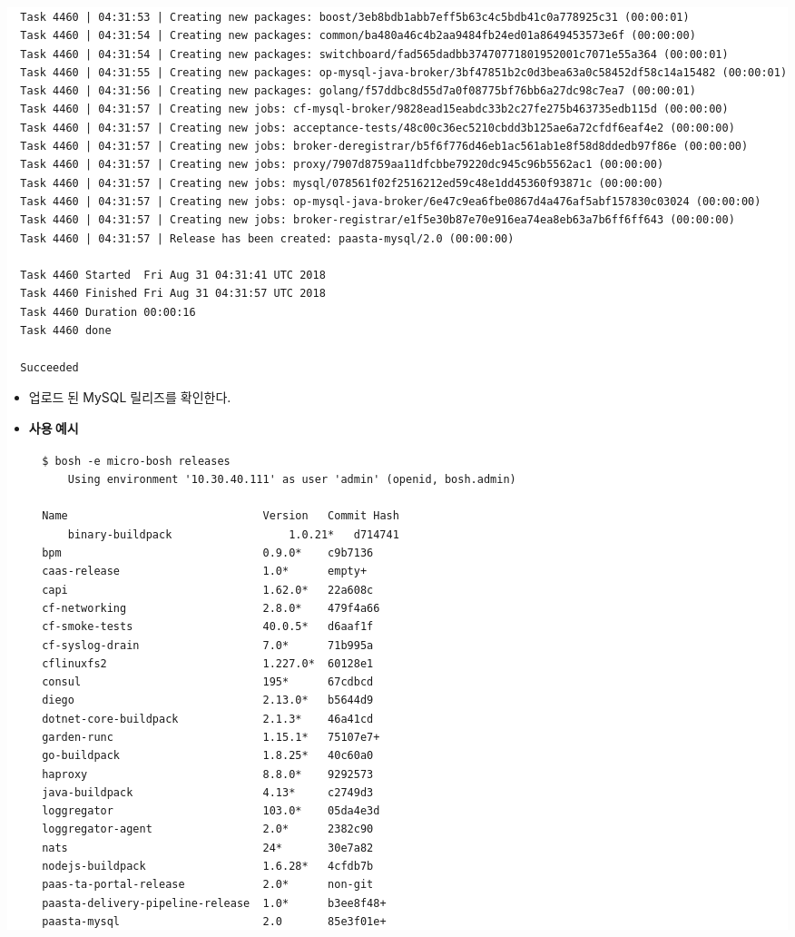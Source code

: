   ```text
    Task 4460 | 04:31:53 | Creating new packages: boost/3eb8bdb1abb7eff5b63c4c5bdb41c0a778925c31 (00:00:01)
    Task 4460 | 04:31:54 | Creating new packages: common/ba480a46c4b2aa9484fb24ed01a8649453573e6f (00:00:00)
    Task 4460 | 04:31:54 | Creating new packages: switchboard/fad565dadbb37470771801952001c7071e55a364 (00:00:01)
    Task 4460 | 04:31:55 | Creating new packages: op-mysql-java-broker/3bf47851b2c0d3bea63a0c58452df58c14a15482 (00:00:01)
    Task 4460 | 04:31:56 | Creating new packages: golang/f57ddbc8d55d7a0f08775bf76bb6a27dc98c7ea7 (00:00:01)
    Task 4460 | 04:31:57 | Creating new jobs: cf-mysql-broker/9828ead15eabdc33b2c27fe275b463735edb115d (00:00:00)
    Task 4460 | 04:31:57 | Creating new jobs: acceptance-tests/48c00c36ec5210cbdd3b125ae6a72cfdf6eaf4e2 (00:00:00)
    Task 4460 | 04:31:57 | Creating new jobs: broker-deregistrar/b5f6f776d46eb1ac561ab1e8f58d8ddedb97f86e (00:00:00)
    Task 4460 | 04:31:57 | Creating new jobs: proxy/7907d8759aa11dfcbbe79220dc945c96b5562ac1 (00:00:00)
    Task 4460 | 04:31:57 | Creating new jobs: mysql/078561f02f2516212ed59c48e1dd45360f93871c (00:00:00)
    Task 4460 | 04:31:57 | Creating new jobs: op-mysql-java-broker/6e47c9ea6fbe0867d4a476af5abf157830c03024 (00:00:00)
    Task 4460 | 04:31:57 | Creating new jobs: broker-registrar/e1f5e30b87e70e916ea74ea8eb63a7b6ff6ff643 (00:00:00)
    Task 4460 | 04:31:57 | Release has been created: paasta-mysql/2.0 (00:00:00)

    Task 4460 Started  Fri Aug 31 04:31:41 UTC 2018
    Task 4460 Finished Fri Aug 31 04:31:57 UTC 2018
    Task 4460 Duration 00:00:16
    Task 4460 done

    Succeeded
  ```

* 업로드 된 MySQL 릴리즈를 확인한다.
* **사용 예시**

  ```text
    $ bosh -e micro-bosh releases
        Using environment '10.30.40.111' as user 'admin' (openid, bosh.admin)

    Name                              Version   Commit Hash  
        binary-buildpack                  1.0.21*   d714741  
    bpm                               0.9.0*    c9b7136  
    caas-release                      1.0*      empty+  
    capi                              1.62.0*   22a608c  
    cf-networking                     2.8.0*    479f4a66  
    cf-smoke-tests                    40.0.5*   d6aaf1f  
    cf-syslog-drain                   7.0*      71b995a  
    cflinuxfs2                        1.227.0*  60128e1  
    consul                            195*      67cdbcd  
    diego                             2.13.0*   b5644d9  
    dotnet-core-buildpack             2.1.3*    46a41cd  
    garden-runc                       1.15.1*   75107e7+  
    go-buildpack                      1.8.25*   40c60a0  
    haproxy                           8.8.0*    9292573  
    java-buildpack                    4.13*     c2749d3  
    loggregator                       103.0*    05da4e3d  
    loggregator-agent                 2.0*      2382c90  
    nats                              24*       30e7a82  
    nodejs-buildpack                  1.6.28*   4cfdb7b  
    paas-ta-portal-release            2.0*      non-git  
    paasta-delivery-pipeline-release  1.0*      b3ee8f48+  
    paasta-mysql                      2.0       85e3f01e+  
  ```